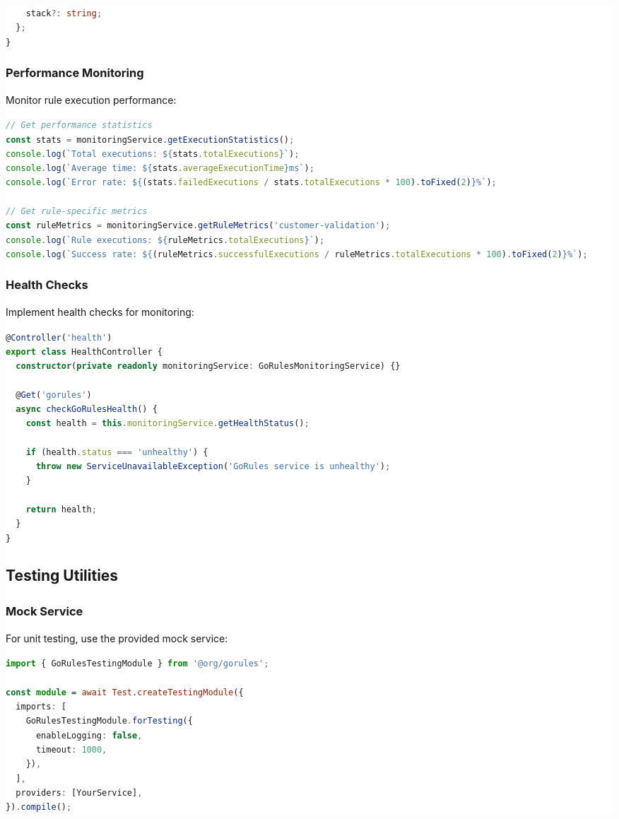 ```typescript
    stack?: string;
  };
}
```

### Performance Monitoring

Monitor rule execution performance:

```typescript
// Get performance statistics
const stats = monitoringService.getExecutionStatistics();
console.log(`Total executions: ${stats.totalExecutions}`);
console.log(`Average time: ${stats.averageExecutionTime}ms`);
console.log(`Error rate: ${(stats.failedExecutions / stats.totalExecutions * 100).toFixed(2)}%`);

// Get rule-specific metrics
const ruleMetrics = monitoringService.getRuleMetrics('customer-validation');
console.log(`Rule executions: ${ruleMetrics.totalExecutions}`);
console.log(`Success rate: ${(ruleMetrics.successfulExecutions / ruleMetrics.totalExecutions * 100).toFixed(2)}%`);
```

### Health Checks

Implement health checks for monitoring:

```typescript
@Controller('health')
export class HealthController {
  constructor(private readonly monitoringService: GoRulesMonitoringService) {}

  @Get('gorules')
  async checkGoRulesHealth() {
    const health = this.monitoringService.getHealthStatus();
    
    if (health.status === 'unhealthy') {
      throw new ServiceUnavailableException('GoRules service is unhealthy');
    }
    
    return health;
  }
}
```

## Testing Utilities

### Mock Service

For unit testing, use the provided mock service:

```typescript
import { GoRulesTestingModule } from '@org/gorules';

const module = await Test.createTestingModule({
  imports: [
    GoRulesTestingModule.forTesting({
      enableLogging: false,
      timeout: 1000,
    }),
  ],
  providers: [YourService],
}).compile();
```
